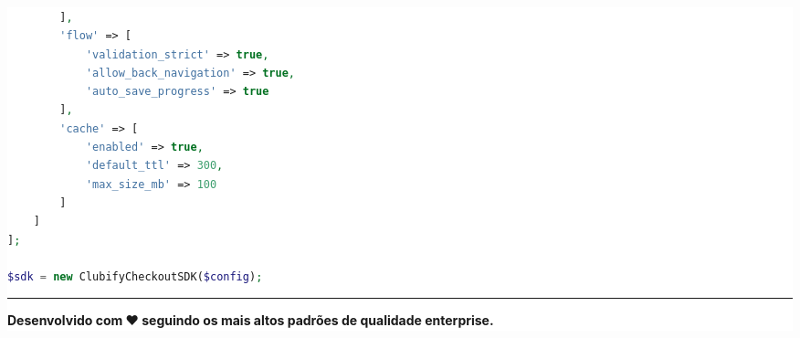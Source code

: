 ```php
        ],
        'flow' => [
            'validation_strict' => true,
            'allow_back_navigation' => true,
            'auto_save_progress' => true
        ],
        'cache' => [
            'enabled' => true,
            'default_ttl' => 300,
            'max_size_mb' => 100
        ]
    ]
];

$sdk = new ClubifyCheckoutSDK($config);
```

---

**Desenvolvido com ❤️ seguindo os mais altos padrões de qualidade enterprise.**